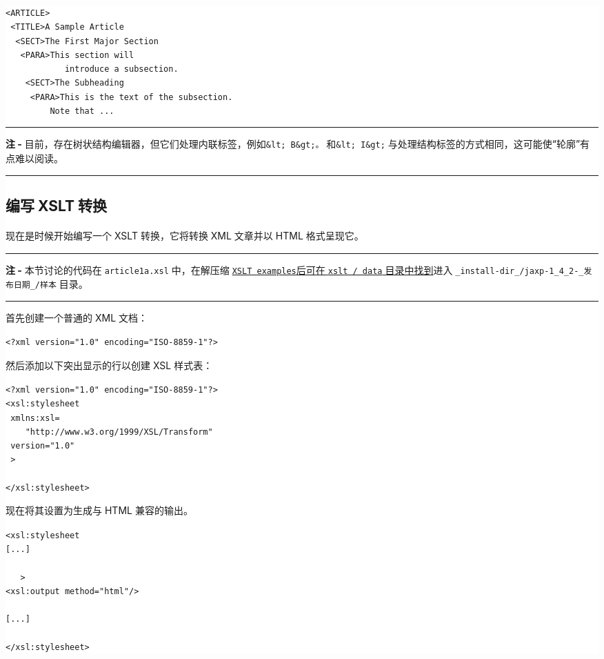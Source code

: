 ```
<ARTICLE> 
 <TITLE>A Sample Article 
  <SECT>The First Major Section 
   <PARA>This section will 
            introduce a subsection.
    <SECT>The Subheading 
     <PARA>This is the text of the subsection. 
         Note that ...

```

* * *

**注 -** 目前，存在树状结构编辑器，但它们处理内联标签，例如`&lt; B&gt;。` 和`&lt; I&gt;` 与处理结构标签的方式相同，这可能使“轮廓”有点难以阅读。

* * *

## 编写 XSLT 转换

现在是时候开始编写一个 XSLT 转换，它将转换 XML 文章并以 HTML 格式呈现它。

* * *

**注 -** 本节讨论的代码在 `article1a.xsl` 中，在解压缩 [`XSLT examples`后可在 `xslt / data` 目录中找到](../examples/xslt_samples.zip)进入 `_install-dir_/jaxp-1_4_2-_发布日期_/样本` 目录。

* * *

首先创建一个普通的 XML 文档：

```
<?xml version="1.0" encoding="ISO-8859-1"?>

```

然后添加以下突出显示的行以创建 XSL 样式表：

```
<?xml version="1.0" encoding="ISO-8859-1"?>
<xsl:stylesheet 
 xmlns:xsl=
    "http://www.w3.org/1999/XSL/Transform" 
 version="1.0"
 >

</xsl:stylesheet>

```

现在将其设置为生成与 HTML 兼容的输出。

```
<xsl:stylesheet 
[...]

   >
<xsl:output method="html"/>

[...]

</xsl:stylesheet>

```
